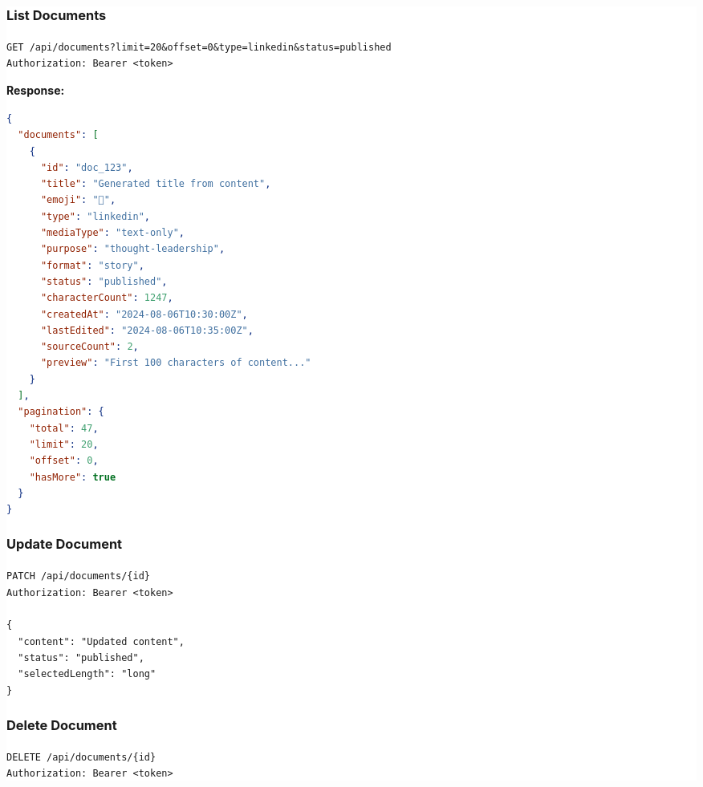 ### List Documents
```http
GET /api/documents?limit=20&offset=0&type=linkedin&status=published
Authorization: Bearer <token>
```

**Response:**
```json
{
  "documents": [
    {
      "id": "doc_123",
      "title": "Generated title from content",
      "emoji": "🚀",
      "type": "linkedin",
      "mediaType": "text-only",
      "purpose": "thought-leadership",
      "format": "story",
      "status": "published",
      "characterCount": 1247,
      "createdAt": "2024-08-06T10:30:00Z",
      "lastEdited": "2024-08-06T10:35:00Z",
      "sourceCount": 2,
      "preview": "First 100 characters of content..."
    }
  ],
  "pagination": {
    "total": 47,
    "limit": 20,
    "offset": 0,
    "hasMore": true
  }
}
```

### Update Document
```http
PATCH /api/documents/{id}
Authorization: Bearer <token>

{
  "content": "Updated content",
  "status": "published",
  "selectedLength": "long"
}
```

### Delete Document
```http
DELETE /api/documents/{id}
Authorization: Bearer <token>
```

